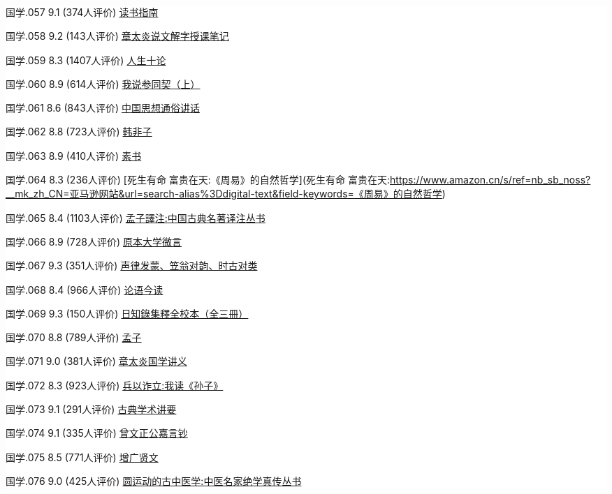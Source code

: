 国学.057  9.1 (374人评价)  [读书指南](https://www.amazon.cn/s/ref=nb_sb_noss?__mk_zh_CN=亚马逊网站&url=search-alias%3Ddigital-text&field-keywords=读书指南)

国学.058  9.2 (143人评价)  [章太炎说文解字授课笔记](https://www.amazon.cn/s/ref=nb_sb_noss?__mk_zh_CN=亚马逊网站&url=search-alias%3Ddigital-text&field-keywords=章太炎说文解字授课笔记)

国学.059  8.3 (1407人评价)  [人生十论](https://www.amazon.cn/s/ref=nb_sb_noss?__mk_zh_CN=亚马逊网站&url=search-alias%3Ddigital-text&field-keywords=人生十论)

国学.060  8.9 (614人评价)  [我说参同契（上）](https://www.amazon.cn/s/ref=nb_sb_noss?__mk_zh_CN=亚马逊网站&url=search-alias%3Ddigital-text&field-keywords=我说参同契（上）)

国学.061  8.6 (843人评价)  [中国思想通俗讲话](https://www.amazon.cn/s/ref=nb_sb_noss?__mk_zh_CN=亚马逊网站&url=search-alias%3Ddigital-text&field-keywords=中国思想通俗讲话)

国学.062  8.8 (723人评价)  [韩非子](https://www.amazon.cn/s/ref=nb_sb_noss?__mk_zh_CN=亚马逊网站&url=search-alias%3Ddigital-text&field-keywords=韩非子)

国学.063  8.9 (410人评价)  [素书](https://www.amazon.cn/s/ref=nb_sb_noss?__mk_zh_CN=亚马逊网站&url=search-alias%3Ddigital-text&field-keywords=素书)

国学.064  8.3 (236人评价)  [死生有命 富贵在天:《周易》的自然哲学](死生有命 富贵在天:https://www.amazon.cn/s/ref=nb_sb_noss?__mk_zh_CN=亚马逊网站&url=search-alias%3Ddigital-text&field-keywords=《周易》的自然哲学)

国学.065  8.4 (1103人评价)  [孟子譯注:中国古典名著译注丛书](孟子譯注:https://www.amazon.cn/s/ref=nb_sb_noss?__mk_zh_CN=亚马逊网站&url=search-alias%3Ddigital-text&field-keywords=中国古典名著译注丛书)

国学.066  8.9 (728人评价)  [原本大学微言](https://www.amazon.cn/s/ref=nb_sb_noss?__mk_zh_CN=亚马逊网站&url=search-alias%3Ddigital-text&field-keywords=原本大学微言)

国学.067  9.3 (351人评价)  [声律发蒙、笠翁对韵、时古对类](https://www.amazon.cn/s/ref=nb_sb_noss?__mk_zh_CN=亚马逊网站&url=search-alias%3Ddigital-text&field-keywords=声律发蒙、笠翁对韵、时古对类)

国学.068  8.4 (966人评价)  [论语今读](https://www.amazon.cn/s/ref=nb_sb_noss?__mk_zh_CN=亚马逊网站&url=search-alias%3Ddigital-text&field-keywords=论语今读)

国学.069  9.3 (150人评价)  [日知錄集釋全校本（全三冊）](https://www.amazon.cn/s/ref=nb_sb_noss?__mk_zh_CN=亚马逊网站&url=search-alias%3Ddigital-text&field-keywords=日知錄集釋全校本（全三冊）)

国学.070  8.8 (789人评价)  [孟子](https://www.amazon.cn/s/ref=nb_sb_noss?__mk_zh_CN=亚马逊网站&url=search-alias%3Ddigital-text&field-keywords=孟子)

国学.071  9.0 (381人评价)  [章太炎国学讲义](https://www.amazon.cn/s/ref=nb_sb_noss?__mk_zh_CN=亚马逊网站&url=search-alias%3Ddigital-text&field-keywords=章太炎国学讲义)

国学.072  8.3 (923人评价)  [兵以诈立:我读《孙子》](兵以诈立:https://www.amazon.cn/s/ref=nb_sb_noss?__mk_zh_CN=亚马逊网站&url=search-alias%3Ddigital-text&field-keywords=我读《孙子》)

国学.073  9.1 (291人评价)  [古典学术讲要](https://www.amazon.cn/s/ref=nb_sb_noss?__mk_zh_CN=亚马逊网站&url=search-alias%3Ddigital-text&field-keywords=古典学术讲要)

国学.074  9.1 (335人评价)  [曾文正公嘉言钞](https://www.amazon.cn/s/ref=nb_sb_noss?__mk_zh_CN=亚马逊网站&url=search-alias%3Ddigital-text&field-keywords=曾文正公嘉言钞)

国学.075  8.5 (771人评价)  [增广贤文](https://www.amazon.cn/s/ref=nb_sb_noss?__mk_zh_CN=亚马逊网站&url=search-alias%3Ddigital-text&field-keywords=增广贤文)

国学.076  9.0 (425人评价)  [圆运动的古中医学:中医名家绝学真传丛书](圆运动的古中医学:https://www.amazon.cn/s/ref=nb_sb_noss?__mk_zh_CN=亚马逊网站&url=search-alias%3Ddigital-text&field-keywords=中医名家绝学真传丛书)
